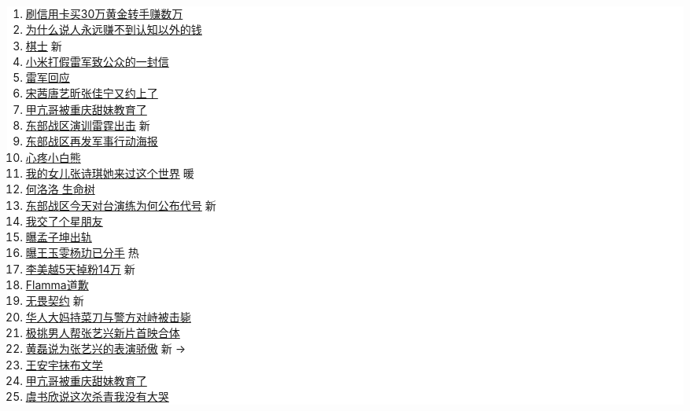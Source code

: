 1. [刷信用卡买30万黄金转手赚数万](https://s.weibo.com//weibo?q=%23%E5%88%B7%E4%BF%A1%E7%94%A8%E5%8D%A1%E4%B9%B030%E4%B8%87%E9%BB%84%E9%87%91%E8%BD%AC%E6%89%8B%E8%B5%9A%E6%95%B0%E4%B8%87%23&t=31&band_rank=41&Refer=top)
1. [为什么说人永远赚不到认知以外的钱](https://s.weibo.com//weibo?q=%23%E4%B8%BA%E4%BB%80%E4%B9%88%E8%AF%B4%E4%BA%BA%E6%B0%B8%E8%BF%9C%E8%B5%9A%E4%B8%8D%E5%88%B0%E8%AE%A4%E7%9F%A5%E4%BB%A5%E5%A4%96%E7%9A%84%E9%92%B1%23&t=31&band_rank=42&Refer=top)
1. [棋士](https://s.weibo.com//weibo?q=%E6%A3%8B%E5%A3%AB&t=31&band_rank=44&Refer=top)
   新
1. [小米打假雷军致公众的一封信](https://s.weibo.com//weibo?q=%23%E5%B0%8F%E7%B1%B3%E6%89%93%E5%81%87%E9%9B%B7%E5%86%9B%E8%87%B4%E5%85%AC%E4%BC%97%E7%9A%84%E4%B8%80%E5%B0%81%E4%BF%A1%23&t=31&band_rank=45&Refer=top)
1. [雷军回应](https://s.weibo.com//weibo?q=%E9%9B%B7%E5%86%9B%E5%9B%9E%E5%BA%94&t=31&band_rank=46&Refer=top)
1. [宋茜唐艺昕张佳宁又约上了](https://s.weibo.com//weibo?q=%23%E5%AE%8B%E8%8C%9C%E5%94%90%E8%89%BA%E6%98%95%E5%BC%A0%E4%BD%B3%E5%AE%81%E5%8F%88%E7%BA%A6%E4%B8%8A%E4%BA%86%23&t=31&band_rank=47&Refer=top)
1. [甲亢哥被重庆甜妹教育了](https://s.weibo.com//weibo?q=%23%E7%94%B2%E4%BA%A2%E5%93%A5%E8%A2%AB%E9%87%8D%E5%BA%86%E7%94%9C%E5%A6%B9%E6%95%99%E8%82%B2%E4%BA%86%23&t=31&band_rank=48&Refer=top)
1. [东部战区演训雷霆出击](https://s.weibo.com//weibo?q=%23%E4%B8%9C%E9%83%A8%E6%88%98%E5%8C%BA%E6%BC%94%E8%AE%AD%E9%9B%B7%E9%9C%86%E5%87%BA%E5%87%BB%23&t=31&band_rank=49&Refer=top)
   新
1. [东部战区再发军事行动海报](https://s.weibo.com//weibo?q=%23%E4%B8%9C%E9%83%A8%E6%88%98%E5%8C%BA%E5%86%8D%E5%8F%91%E5%86%9B%E4%BA%8B%E8%A1%8C%E5%8A%A8%E6%B5%B7%E6%8A%A5%23&t=31&band_rank=2&Refer=top)
1. [心疼小白熊](https://s.weibo.com//weibo?q=%E5%BF%83%E7%96%BC%E5%B0%8F%E7%99%BD%E7%86%8A&t=31&band_rank=4&Refer=top)
1. [我的女儿张诗琪她来过这个世界](https://s.weibo.com//weibo?q=%23%E6%88%91%E7%9A%84%E5%A5%B3%E5%84%BF%E5%BC%A0%E8%AF%97%E7%90%AA%E5%A5%B9%E6%9D%A5%E8%BF%87%E8%BF%99%E4%B8%AA%E4%B8%96%E7%95%8C%23&t=31&band_rank=6&Refer=top)
   暖
1. [何洛洛 生命树](https://s.weibo.com//weibo?q=%E4%BD%95%E6%B4%9B%E6%B4%9B%20%E7%94%9F%E5%91%BD%E6%A0%91&t=31&band_rank=9&Refer=top)
1. [东部战区今天对台演练为何公布代号](https://s.weibo.com//weibo?q=%23%E4%B8%9C%E9%83%A8%E6%88%98%E5%8C%BA%E4%BB%8A%E5%A4%A9%E5%AF%B9%E5%8F%B0%E6%BC%94%E7%BB%83%E4%B8%BA%E4%BD%95%E5%85%AC%E5%B8%83%E4%BB%A3%E5%8F%B7%23&t=31&band_rank=10&Refer=top)
   新
1. [我交了个星朋友](https://s.weibo.com//weibo?q=%23%E6%88%91%E4%BA%A4%E4%BA%86%E4%B8%AA%E6%98%9F%E6%9C%8B%E5%8F%8B%23&t=31&band_rank=13&Refer=top)
1. [曝孟子坤出轨](https://s.weibo.com//weibo?q=%23%E6%9B%9D%E5%AD%9F%E5%AD%90%E5%9D%A4%E5%87%BA%E8%BD%A8%23&t=31&band_rank=16&Refer=top)
1. [曝王玉雯杨玏已分手](https://s.weibo.com//weibo?q=%23%E6%9B%9D%E7%8E%8B%E7%8E%89%E9%9B%AF%E6%9D%A8%E7%8E%8F%E5%B7%B2%E5%88%86%E6%89%8B%23&t=31&band_rank=17&Refer=top)
   热
1. [李美越5天掉粉14万](https://s.weibo.com//weibo?q=%23%E6%9D%8E%E7%BE%8E%E8%B6%8A5%E5%A4%A9%E6%8E%89%E7%B2%8914%E4%B8%87%23&t=31&band_rank=19&Refer=top)
   新
1. [Flamma道歉](https://s.weibo.com//weibo?q=Flamma%E9%81%93%E6%AD%89&t=31&band_rank=23&Refer=top)
1. [无畏契约](https://s.weibo.com//weibo?q=%E6%97%A0%E7%95%8F%E5%A5%91%E7%BA%A6&t=31&band_rank=24&Refer=top)
   新
1. [华人大妈持菜刀与警方对峙被击毙](https://s.weibo.com//weibo?q=%23%E5%8D%8E%E4%BA%BA%E5%A4%A7%E5%A6%88%E6%8C%81%E8%8F%9C%E5%88%80%E4%B8%8E%E8%AD%A6%E6%96%B9%E5%AF%B9%E5%B3%99%E8%A2%AB%E5%87%BB%E6%AF%99%23&t=31&band_rank=25&Refer=top)
1. [极挑男人帮张艺兴新片首映合体](https://s.weibo.com//weibo?q=%23%E6%9E%81%E6%8C%91%E7%94%B7%E4%BA%BA%E5%B8%AE%E5%BC%A0%E8%89%BA%E5%85%B4%E6%96%B0%E7%89%87%E9%A6%96%E6%98%A0%E5%90%88%E4%BD%93%23&t=31&band_rank=26&Refer=top)
1. [黄磊说为张艺兴的表演骄傲](https://s.weibo.com//weibo?q=%23%E9%BB%84%E7%A3%8A%E8%AF%B4%E4%B8%BA%E5%BC%A0%E8%89%BA%E5%85%B4%E7%9A%84%E8%A1%A8%E6%BC%94%E9%AA%84%E5%82%B2%23&t=31&band_rank=27&Refer=top)
   新 ->
1. [王安宇抹布文学](https://s.weibo.com//weibo?q=%E7%8E%8B%E5%AE%89%E5%AE%87%E6%8A%B9%E5%B8%83%E6%96%87%E5%AD%A6&t=31&band_rank=28&Refer=top)
1. [甲亢哥被重庆甜妹教育了](https://s.weibo.com//weibo?q=%23%E7%94%B2%E4%BA%A2%E5%93%A5%E8%A2%AB%E9%87%8D%E5%BA%86%E7%94%9C%E5%A6%B9%E6%95%99%E8%82%B2%E4%BA%86%23&t=31&band_rank=29&Refer=top)
1. [虞书欣说这次杀青我没有大哭](https://s.weibo.com//weibo?q=%23%E8%99%9E%E4%B9%A6%E6%AC%A3%E8%AF%B4%E8%BF%99%E6%AC%A1%E6%9D%80%E9%9D%92%E6%88%91%E6%B2%A1%E6%9C%89%E5%A4%A7%E5%93%AD%23&t=31&band_rank=30&Refer=top)